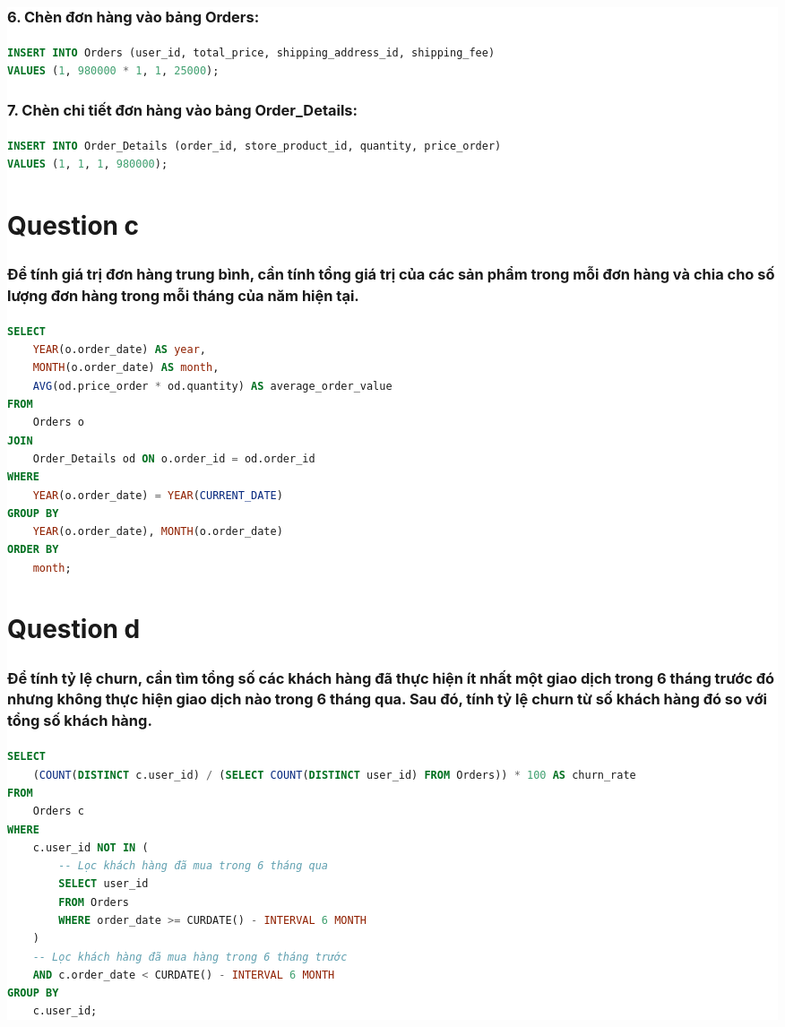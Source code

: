 ### 6. Chèn đơn hàng vào bảng Orders:
```sql
INSERT INTO Orders (user_id, total_price, shipping_address_id, shipping_fee)
VALUES (1, 980000 * 1, 1, 25000);
```
### 7. Chèn chi tiết đơn hàng vào bảng Order_Details:
```sql
INSERT INTO Order_Details (order_id, store_product_id, quantity, price_order)
VALUES (1, 1, 1, 980000);
```

# Question c
### Để tính giá trị đơn hàng trung bình, cần tính tổng giá trị của các sản phẩm trong mỗi đơn hàng và chia cho số lượng đơn hàng trong mỗi tháng của năm hiện tại.
```sql
SELECT 
    YEAR(o.order_date) AS year,
    MONTH(o.order_date) AS month,
    AVG(od.price_order * od.quantity) AS average_order_value
FROM 
    Orders o
JOIN 
    Order_Details od ON o.order_id = od.order_id
WHERE 
    YEAR(o.order_date) = YEAR(CURRENT_DATE)
GROUP BY 
    YEAR(o.order_date), MONTH(o.order_date)
ORDER BY 
    month;
```

# Question d
### Để tính tỷ lệ churn, cần tìm tổng số các khách hàng đã thực hiện ít nhất một giao dịch trong 6 tháng trước đó nhưng không thực hiện giao dịch nào trong 6 tháng qua. Sau đó, tính tỷ lệ churn từ số khách hàng đó so với tổng số khách hàng.
```sql
SELECT 
    (COUNT(DISTINCT c.user_id) / (SELECT COUNT(DISTINCT user_id) FROM Orders)) * 100 AS churn_rate
FROM 
    Orders c
WHERE 
    c.user_id NOT IN (
        -- Lọc khách hàng đã mua trong 6 tháng qua
        SELECT user_id 
        FROM Orders 
        WHERE order_date >= CURDATE() - INTERVAL 6 MONTH
    )
    -- Lọc khách hàng đã mua hàng trong 6 tháng trước
    AND c.order_date < CURDATE() - INTERVAL 6 MONTH
GROUP BY 
    c.user_id;
```
